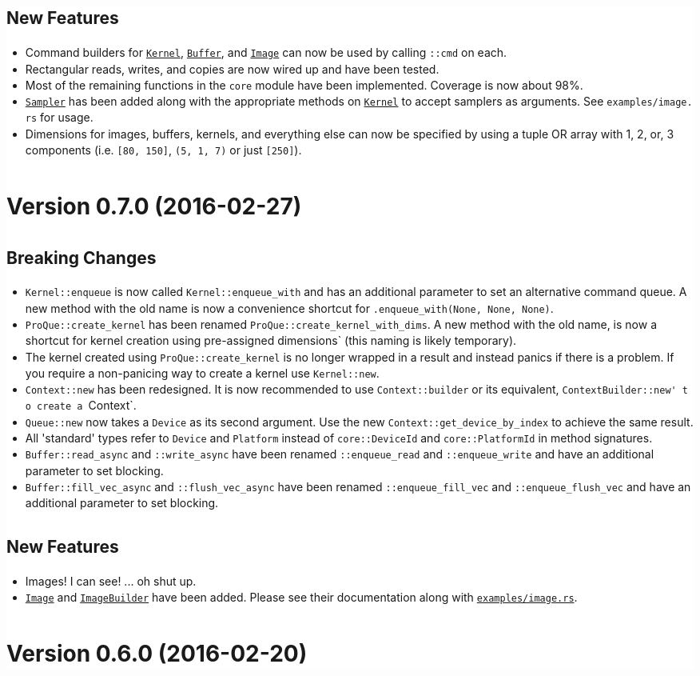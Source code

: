 New Features
------------
* Command builders for [`Kernel`], [`Buffer`], and [`Image`] can now be used
  by calling `::cmd` on each.
* Rectangular reads, writes, and copies are now wired up and have been tested.
* Most of the remaining functions in the `core` module have been implemented.
  Coverage is now about 98%.
* [`Sampler`] has been added along with the appropriate methods on [`Kernel`]
  to accept samplers as arguments. See `examples/image.rs` for usage.
* Dimensions for images, buffers, kernels, and everything else can now be
  specified by using a tuple OR array with 1, 2, or, 3 components (i.e. `[80,
  150]`, `(5, 1, 7)` or just `[250]`).


[`Sampler`]: http://doc.cogciprocate.com/ocl/ocl/struct.Sampler.html
[`ocl::util`]: http://docs.cogciprocate.com/ocl/ocl/util/index.html


Version 0.7.0 (2016-02-27)
==========================

Breaking Changes
----------------
* `Kernel::enqueue` is now called `Kernel::enqueue_with` and has an additional
  parameter to set an alternative command queue. A new method with the old
  name is now a convenience shortcut for `.enqueue_with(None, None, None)`.
* `ProQue::create_kernel` has been renamed `ProQue::create_kernel_with_dims`.
  A new method with the old name, is now a shortcut for kernel creation using
  pre-assigned dimensions` (this naming is likely temporary).
* The kernel created using `ProQue::create_kernel` is no longer wrapped in a
  result and instead panics if there is a problem. If you require a
  non-panicing way to create a kernel use `Kernel::new`.
* `Context::new` has been redesigned. It is now recommended to use
  `Context::builder` or its equivalent, `ContextBuilder::new' to create a
  `Context`.
* `Queue::new` now takes a `Device` as its second argument. Use the new
  `Context::get_device_by_index` to achieve the same result.
* All 'standard' types refer to `Device` and `Platform` instead of
  `core::DeviceId` and `core::PlatformId` in method signatures.
* `Buffer::read_async` and `::write_async` have been renamed `::enqueue_read`
  and `::enqueue_write` and have an additional parameter to set blocking.
* `Buffer::fill_vec_async` and `::flush_vec_async` have been renamed
  `::enqueue_fill_vec` and `::enqueue_flush_vec` and have an additional
  parameter to set blocking.

New Features
------------
* Images! I can see! ... oh shut up.
* [`Image`] and [`ImageBuilder`] have been added. Please see their
  documentation along with [`examples/image.rs`].


[`ImageBuilder`]: http://docs.cogciprocate.com/ocl/ocl/builders/struct.ImageBuilder.html
[`examples/image.rs`]: https://github.com/cogciprocate/ocl/blob/master/examples/image.rs


Version 0.6.0 (2016-02-20)
==========================


[kernel-0.18.0]: https://docs.rs/ocl/0.18.0/ocl/struct.Kernel.html
[ocl-interop]: https://github.com/cogciprocate/ocl/tree/master/ocl-interop
[`get_gl_context_info_khr`]: http://docs.cogciprocate.com/ocl_core/ocl_core/fn.get_gl_context_info_khr.html
[`GlContextInfo`]: http://docs.cogciprocate.com/ocl_core/ocl_core/enum.GlContextInfo.html
[`GlContextInfoResult`]: http://docs.cogciprocate.com/ocl_core/ocl_core/types/enums/enum.GlContextInfoResult.html
[`::get_gl_context_info_khr`]: https://github.com/cogciprocate/ocl-core/blob/master/src/functions.rs#L776
[`enqueue_acquire_gl_objects`]: http://doc.cogciprocate.com/ocl_core/ocl_core/fn.enqueue_acquire_gl_objects.html
[`enqueue_release_gl_objects`]: http://doc.cogciprocate.com/ocl_core/ocl_core/fn.enqueue_release_gl_objects.html
[`BufferBuilder::fill_val`]: [http://doc.cogciprocate.com/ocl/ocl/builders/struct.BufferBuilder.html#method.fill_val
[`BufferBuilder::fill_event`]: http://doc.cogciprocate.com/ocl/ocl/builders/struct.BufferBuilder.html#method.fill_event
[`ErrorKind`]: http://doc.cogciprocate.com/ocl_core/ocl_core/error/enum.ErrorKind.html
[`Error::kind`]: http://doc.cogciprocate.com/ocl_core/ocl_core/error/struct.Error.html#method.kind
[`MemMap`]: http://docs.cogciprocate.com/ocl/ocl/struct.MemMap.html
[`RwVec`]: http://docs.cogciprocate.com/ocl/ocl/struct.RwVec.html
[`FutureMemMap`]: http://docs.cogciprocate.com/ocl/ocl/struct.FutureMemMap.html
[`FutureRwGuard`]: http://docs.cogciprocate.com/ocl/ocl/struct.FutureRwGuard.html
[`Buffer`]: http://docs.cogciprocate.com/ocl/ocl/struct.Buffer.html
[`Buffer::new`]: http://docs.cogciprocate.com/ocl/ocl/struct.Buffer.html#method.new
[`Buffer::map`]: http://docs.cogciprocate.com/ocl/ocl/struct.Buffer.html#method.map
[`Buffer::create_sub_buffer`]: http://docs.cogciprocate.com/ocl/ocl/struct.Buffer.html#method.create_sub_buffer
[`Buffer::builder`]: http://docs.cogciprocate.com/ocl/ocl/struct.Buffer.html#method.builder
[`BufferCmd`]: http://docs.cogciprocate.com/ocl/ocl/builders/struct.BufferCmd.html
[`BufferReadCmd`]: http://docs.cogciprocate.com/ocl/ocl/builders/struct.BufferReadCmd.html
[`BufferWriteCmd`]: http://docs.cogciprocate.com/ocl/ocl/builders/struct.BufferWriteCmd.html
[`BufferMapCmd`]: http://docs.cogciprocate.com/ocl/ocl/builders/struct.BufferMapCmd.html
[`BufferBuilder`]: http://docs.cogciprocate.com/ocl/ocl/builders/struct.BufferBuilder.html
[`BufferBuilder::new`]: http://docs.cogciprocate.com/ocl/ocl/builders/struct.BufferBuilder.html#method.new
[`Kernel`]: http://docs.cogciprocate.com/ocl/ocl/struct.Kernel.html
[`Kernel::new`]: http://docs.cogciprocate.com/ocl/ocl/struct.Kernel.html#method.new
[`Kernel::set_arg_unchecked`]: http://docs.cogciprocate.com/ocl/ocl/struct.Kernel.html#method.set_arg_unchecked
[`Kernel::named_arg_idx`]: http://docs.cogciprocate.com/ocl/ocl/struct.Kernel.html#method.named_arg_idx
[`Kernel::set_default_queue`]: http://docs.cogciprocate.com/ocl/ocl/struct.Kernel.html#method.set_default_queue
[kernel_queue]: http://docs.cogciprocate.com/ocl/ocl/struct.Kernel.html#method.queue
[kernel_set_default_queue]: http://docs.cogciprocate.com/ocl/ocl/struct.Kernel.html#method.set_default_queue
[`KernelCmd`]: http://docs.cogciprocate.com/ocl/ocl/builders/struct.KernelCmd.html
[`Image`]: http://docs.cogciprocate.com/ocl/ocl/struct.Image.html
[`ImageCmd`]: http://docs.cogciprocate.com/ocl/ocl/builders/struct.ImageCmd.html
[`Queue`]: http://docs.cogciprocate.com/ocl/ocl/struct.Queue.html
[`Queue::new`]: http://docs.cogciprocate.com/ocl/ocl/struct.Queue.html#method.new
[`Queue::finish`]: http://docs.cogciprocate.com/ocl/ocl/struct.Queue.html#method.finish
[`ProQue`]: http://docs.cogciprocate.com/ocl/ocl/struct.ProQue.html
[`QUEUE_PROFILING_ENABLE`]: http://docs.cogciprocate.com/ocl/ocl/flags/constant.QUEUE_PROFILING_ENABLE.html
[`QUEUE_OUT_OF_ORDER_EXEC_MODE_ENABLE`]: http://docs.cogciprocate.com/ocl/ocl/flags/constant.QUEUE_OUT_OF_ORDER_EXEC_MODE_ENABLE.html
[`EventList`]: http://docs.cogciprocate.com/ocl/ocl/struct.EventList.html
[`EventList::pop`]: http://docs.cogciprocate.com/ocl/ocl/struct.EventList.html#method.pop
[`EventArray`]: http://docs.cogciprocate.com/ocl/ocl/struct.EventArray.html
[`Program::new`]: http://docs.cogciprocate.com/ocl/ocl/struct.Program.html#method.new
[`ocl-core`]: https://github.com/cogciprocate/ocl-core
[`ClWaitListPtr`]: http://docs.cogciprocate.com/ocl/ocl_core/types/abs/trait.ClWaitListPtr.html
[`ClNullEventPtr`]: docs.cogciprocate.com/ocl/ocl_core/types/abs/trait.ClNullEventPtr.html
[`::create_command_queue`]: http://docs.cogciprocate.com/ocl/ocl_core/fn.create_command_queue.html
[`::build_program`]: http://docs.cogciprocate.com/ocl/ocl_core/fn.build_program.html
[`::enqueue_map_buffer`]: http://docs.cogciprocate.com/ocl/ocl_core/fn.enqueue_map_buffer.html
[`::enqueue_map_image`]: http://docs.cogciprocate.com/ocl/ocl_core/fn.enqueue_map_image.html
[`::enqueue_unmap_mem_object`]: http://docs.cogciprocate.com/ocl/ocl_core/fn.enqueue_unmap_mem_object.html
[`futures`]: https://github.com/alexcrichton/futures-rs
[futures-doc]: https://docs.rs/futures
[`Futures`]: https://docs.rs/futures/0.1
[future_trait]: https://docs.rs/futures/0.1.13/futures/future/trait.Future.html
[`ndarray`]: https://github.com/bluss/rust-ndarray
[clCreateCommandQueue SDK Documentation]: https://www.khronos.org/registry/OpenCL/sdk/1.2/docs/man/xhtml/clCreateCommandQueue.html
[ocl-core crate documentation]: http://docs.cogciprocate.com/ocl_core/ocl_core
[ocl]: https://github.com/cogciprocate/ocl
[0.11.0.ocl-core]: https://github.com/cogciprocate/ocl-core
[0.11.0.cl-sys]: https://github.com/cogciprocate/cl-sys
[issue]: https://github.com/cogciprocate/ocl/issues
[README.md]: https://github.com/cogciprocate/ocl/blob/master/README.md
[0.6doc]: http://doc.cogciprocate.com/ocl/ocl/
[`raw`]: http://docs.cogciprocate.com/ocl/ocl/raw/index.html
[0.5doc]: http://doc.cogciprocate.com/ocl/ocl/
[0.5ba]: https://github.com/cogciprocate/ocl/blob/master/examples/basics.rs
[`Buffer`]: http://docs.cogciprocate.com/ocl/ocl/struct.Buffer.html
[`Image`]: http://docs.cogciprocate.com/ocl/ocl/struct.Image.html
[`raw`]: http://docs.cogciprocate.com/ocl/ocl/raw/index.html
[`ProQueBuilder`]: http://docs.cogciprocate.com/ocl/ocl/builders/struct.ProQueBuilder.html
[`ProQue`]: http://docs.cogciprocate.com/ocl/ocl/struct.ProQue.html
['ProQue::builder']: http://docs.cogciprocate.com/ocl/ocl/struct.ProQue.html#method.builder
[`ProgramBuilder`]: http://docs.cogciprocate.com/ocl/ocl/builders/struct.ProgramBuilder.html
[`Program`]: http://docs.cogciprocate.com/ocl/ocl/struct.Program.html
[`Kernel`]: http://docs.cogciprocate.com/ocl/ocl/struct.Kernel.html
[`SimpleDims`]: http://doc.cogciprocate.com/ocl/ocl/enum.SimpleDims.html
[`WorkDims`]: http://doc.cogciprocate.com/ocl/ocl/enum.WorkDims.html
[`DeviceType`]: http://doc.cogciprocate.com/ocl/ocl/raw/struct.DeviceType.html